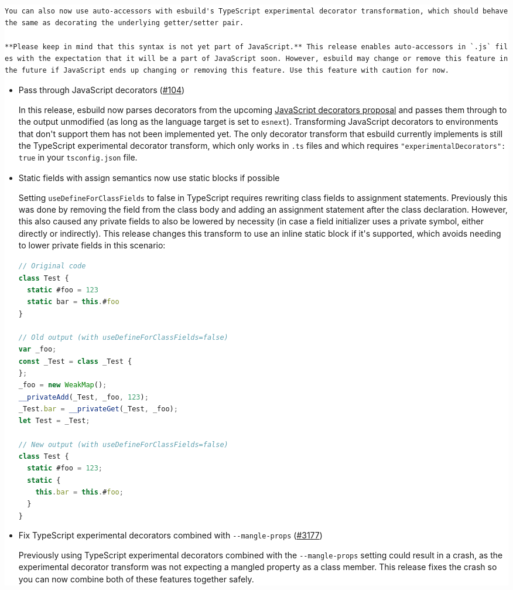     You can also now use auto-accessors with esbuild's TypeScript experimental decorator transformation, which should behave the same as decorating the underlying getter/setter pair.

    **Please keep in mind that this syntax is not yet part of JavaScript.** This release enables auto-accessors in `.js` files with the expectation that it will be a part of JavaScript soon. However, esbuild may change or remove this feature in the future if JavaScript ends up changing or removing this feature. Use this feature with caution for now.

* Pass through JavaScript decorators ([#104](https://github.com/evanw/esbuild/issues/104))

    In this release, esbuild now parses decorators from the upcoming [JavaScript decorators proposal](https://github.com/tc39/proposal-decorators) and passes them through to the output unmodified (as long as the language target is set to `esnext`). Transforming JavaScript decorators to environments that don't support them has not been implemented yet. The only decorator transform that esbuild currently implements is still the TypeScript experimental decorator transform, which only works in `.ts` files and which requires `"experimentalDecorators": true` in your `tsconfig.json` file.

* Static fields with assign semantics now use static blocks if possible

    Setting `useDefineForClassFields` to false in TypeScript requires rewriting class fields to assignment statements. Previously this was done by removing the field from the class body and adding an assignment statement after the class declaration. However, this also caused any private fields to also be lowered by necessity (in case a field initializer uses a private symbol, either directly or indirectly). This release changes this transform to use an inline static block if it's supported, which avoids needing to lower private fields in this scenario:

    ```js
    // Original code
    class Test {
      static #foo = 123
      static bar = this.#foo
    }

    // Old output (with useDefineForClassFields=false)
    var _foo;
    const _Test = class _Test {
    };
    _foo = new WeakMap();
    __privateAdd(_Test, _foo, 123);
    _Test.bar = __privateGet(_Test, _foo);
    let Test = _Test;

    // New output (with useDefineForClassFields=false)
    class Test {
      static #foo = 123;
      static {
        this.bar = this.#foo;
      }
    }
    ```

* Fix TypeScript experimental decorators combined with `--mangle-props` ([#3177](https://github.com/evanw/esbuild/issues/3177))

    Previously using TypeScript experimental decorators combined with the `--mangle-props` setting could result in a crash, as the experimental decorator transform was not expecting a mangled property as a class member. This release fixes the crash so you can now combine both of these features together safely.
